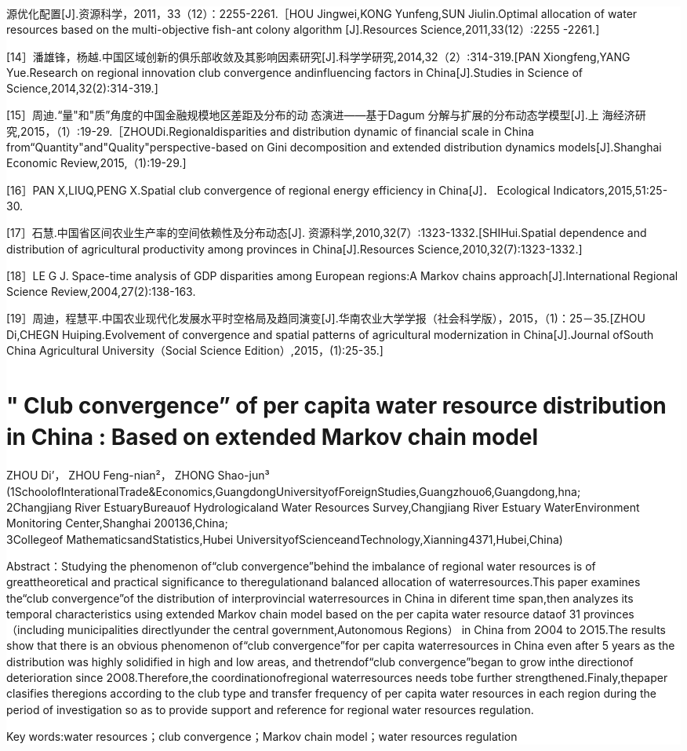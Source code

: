 源优化配置[J].资源科学，2011，33（12）：2255-2261.［HOU Jingwei,KONG Yunfeng,SUN Jiulin.Optimal allocation of water resources based on the multi-objective fish-ant colony algorithm [J].Resources Science,2011,33(12）:2255 -2261.]

[14］潘雄锋，杨越.中国区域创新的俱乐部收敛及其影响因素研究[J].科学学研究,2014,32（2）:314-319.[PAN Xiongfeng,YANG Yue.Research on regional innovation club convergence andinfluencing factors in China[J].Studies in Science of Science,2014,32(2):314-319.]

[15］周迪.“量"和"质”角度的中国金融规模地区差距及分布的动 态演进——基于Dagum 分解与扩展的分布动态学模型[J].上 海经济研究,2015，（1）:19-29.［ZHOUDi.Regionaldisparities and distribution dynamic of financial scale in China from“Quantity"and"Quality"perspective-based on Gini decomposition and extended distribution dynamics models[J].Shanghai Economic Review,2015,（1):19-29.]

[16］PAN X,LIUQ,PENG X.Spatial club convergence of regional energy efficiency in China[J]． Ecological Indicators,2015,51:25- 30.

[17］石慧.中国省区间农业生产率的空间依赖性及分布动态[J]. 资源科学,2010,32(7）:1323-1332.[SHIHui.Spatial dependence and distribution of agricultural productivity among provinces in China[J].Resources Science,2010,32(7):1323-1332.]

[18］LE G J. Space-time analysis of GDP disparities among European regions:A Markov chains approach[J].International Regional Science Review,2004,27(2):138-163.

[19］周迪，程慧平.中国农业现代化发展水平时空格局及趋同演变[J].华南农业大学学报（社会科学版），2015，（1)：25－35.[ZHOU Di,CHEGN Huiping.Evolvement of convergence and spatial patterns of agricultural modernization in China[J].Journal ofSouth China Agricultural University（Social Science Edition）,2015，(1):25-35.]

# " Club convergence” of per capita water resource distribution in China : Based on extended Markov chain model

ZHOU Di’， ZHOU Feng-nian²， ZHONG Shao-jun³ (1SchoolofInterationalTrade&Economics,GuangdongUniversityofForeignStudies,Guangzhouo6,Guangdong,hna;   
2Changjiang River EstuaryBureauof Hydrologicaland Water Resources Survey,Changjiang River Estuary WaterEnvironment Monitoring Center,Shanghai 200136,China;   
3Collegeof MathematicsandStatistics,Hubei UniversityofScienceandTechnology,Xianning4371,Hubei,China)

Abstract：Studying the phenomenon of“club convergence”behind the imbalance of regional water resources is of greattheoretical and practical significance to theregulationand balanced allocation of waterresources.This paper examines the“club convergence”of the distribution of interprovincial waterresources in China in diferent time span,then analyzes its temporal characteristics using extended Markov chain model based on the per capita water resource dataof 31 provinces （including municipalities directlyunder the central government,Autonomous Regions） in China from 2O04 to 2O15.The results show that there is an obvious phenomenon of“club convergence”for per capita waterresources in China even after 5 years as the distribution was highly solidified in high and low areas, and thetrendof“club convergence”began to grow inthe directionof deterioration since 2O08.Therefore,the coordinationofregional waterresources needs tobe further strengthened.Finaly,thepaper clasifies theregions according to the club type and transfer frequency of per capita water resources in each region during the period of investigation so as to provide support and reference for regional water resources regulation.

Key words:water resources；club convergence；Markov chain model；water resources regulation